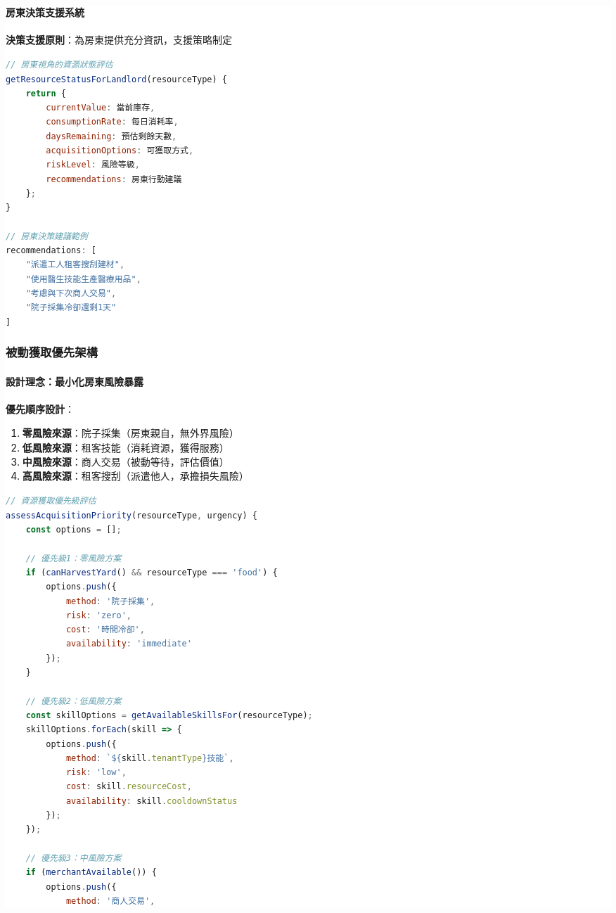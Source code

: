 #### 房東決策支援系統

**決策支援原則**：為房東提供充分資訊，支援策略制定
```javascript
// 房東視角的資源狀態評估
getResourceStatusForLandlord(resourceType) {
    return {
        currentValue: 當前庫存,
        consumptionRate: 每日消耗率,
        daysRemaining: 預估剩餘天數,
        acquisitionOptions: 可獲取方式,
        riskLevel: 風險等級,
        recommendations: 房東行動建議
    };
}

// 房東決策建議範例
recommendations: [
    "派遣工人租客搜刮建材",
    "使用醫生技能生產醫療用品", 
    "考慮與下次商人交易",
    "院子採集冷卻還剩1天"
]
```

### 被動獲取優先架構

#### 設計理念：最小化房東風險暴露

**優先順序設計**：
1. **零風險來源**：院子採集（房東親自，無外界風險）
2. **低風險來源**：租客技能（消耗資源，獲得服務）
3. **中風險來源**：商人交易（被動等待，評估價值）
4. **高風險來源**：租客搜刮（派遣他人，承擔損失風險）

```javascript
// 資源獲取優先級評估
assessAcquisitionPriority(resourceType, urgency) {
    const options = [];
    
    // 優先級1：零風險方案
    if (canHarvestYard() && resourceType === 'food') {
        options.push({
            method: '院子採集',
            risk: 'zero',
            cost: '時間冷卻',
            availability: 'immediate'
        });
    }
    
    // 優先級2：低風險方案
    const skillOptions = getAvailableSkillsFor(resourceType);
    skillOptions.forEach(skill => {
        options.push({
            method: `${skill.tenantType}技能`,
            risk: 'low',
            cost: skill.resourceCost,
            availability: skill.cooldownStatus
        });
    });
    
    // 優先級3：中風險方案
    if (merchantAvailable()) {
        options.push({
            method: '商人交易',
```